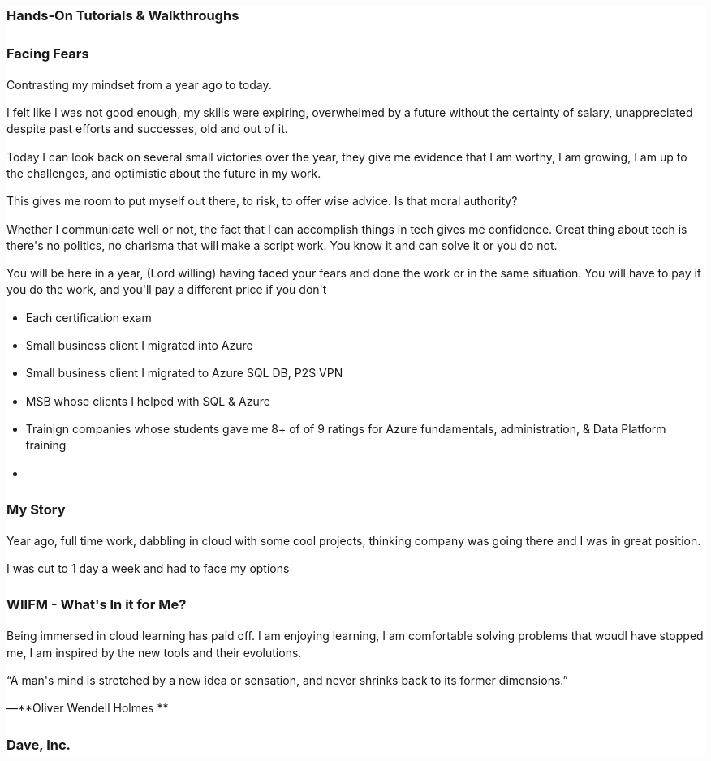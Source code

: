 ### Hands-On Tutorials & Walkthroughs



### Facing Fears

Contrasting my mindset from a year ago to today.

I felt like I was not good enough, my skills were expiring, overwhelmed by a future without the certainty of salary, unappreciated despite past efforts and successes, old and out of it.

Today I can look back on several small victories over the year, they give me evidence that I am worthy, I am growing, I am up to the challenges, and optimistic about the future in my work.

This gives me room to put myself out there, to risk, to offer wise advice. Is that moral authority?

Whether I communicate well or not, the fact that I can accomplish things in tech gives me confidence. Great thing about tech is there's no politics, no charisma that will make a script work. You know it and can solve it or you do not.

You will be here in a year, (Lord willing) having faced your fears and done the work or in the same situation. You will have to pay if you do the work, and you'll pay a different price if you don't



- Each certification exam

- Small business client I migrated into Azure

- Small business client I migrated to Azure SQL DB, P2S VPN

- MSB whose clients I helped with SQL & Azure

- Trainign companies whose students gave me 8+ of of 9 ratings for Azure fundamentals, administration, & Data Platform training

- 

### My Story

Year ago, full time work, dabbling in cloud with some cool projects, thinking company was going there and I was in great position.

I was cut to 1 day a week and had to face my options

### WIIFM - What's In it for Me?

Being immersed in cloud learning has paid off. I am enjoying learning, I am comfortable solving problems that woudl have stopped me, I am inspired by the new tools and their evolutions.

“A man's mind is stretched by a new idea or sensation, and never shrinks back to its former dimensions.”

―**Oliver Wendell Holmes **

### 



### Dave, Inc.
